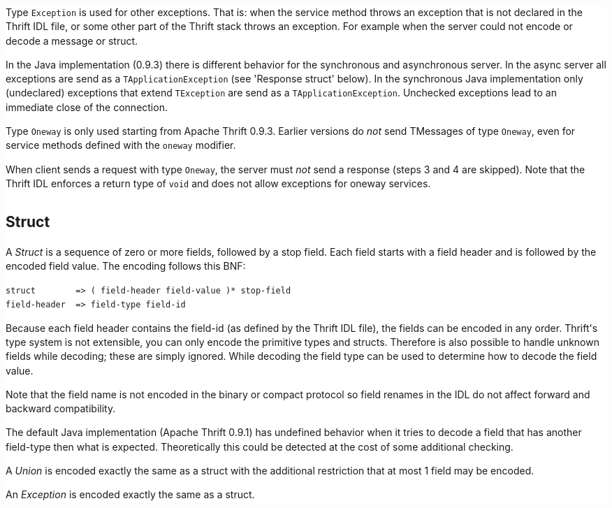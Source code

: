 Type `Exception` is used for other exceptions. That is: when the service method throws an exception that is not declared
in the Thrift IDL file, or some other part of the Thrift stack throws an exception. For example when the server could
not encode or decode a message or struct.

In the Java implementation (0.9.3) there is different behavior for the synchronous and asynchronous server. In the async
server all exceptions are send as a `TApplicationException` (see 'Response struct' below). In the synchronous Java
implementation only (undeclared) exceptions that extend `TException` are send as a `TApplicationException`. Unchecked
exceptions lead to an immediate close of the connection.

Type `Oneway` is only used starting from Apache Thrift 0.9.3. Earlier versions do _not_ send TMessages of type `Oneway`,
even for service methods defined with the `oneway` modifier.

When client sends a request with type `Oneway`, the server must _not_ send a response (steps 3 and 4 are skipped). Note
that the Thrift IDL enforces a return type of `void` and does not allow exceptions for oneway services.

## Struct

A *Struct* is a sequence of zero or more fields, followed by a stop field. Each field starts with a field header and
is followed by the encoded field value. The encoding follows this BNF:

```
struct        => ( field-header field-value )* stop-field
field-header  => field-type field-id
```

Because each field header contains the field-id (as defined by the Thrift IDL file), the fields can be encoded in any
order. Thrift's type system is not extensible, you can only encode the primitive types and structs. Therefore is also
possible to handle unknown fields while decoding; these are simply ignored. While decoding the field type can be used to
determine how to decode the field value.

Note that the field name is not encoded in the binary or compact protocol so field renames in the IDL do not affect
forward and backward compatibility.

The default Java implementation (Apache Thrift 0.9.1) has undefined behavior when it tries to decode a field that has
another field-type then what is expected. Theoretically this could be detected at the cost of some additional checking.

A *Union* is encoded exactly the same as a struct with the additional restriction that at most 1 field may be encoded.

An *Exception* is encoded exactly the same as a struct.
